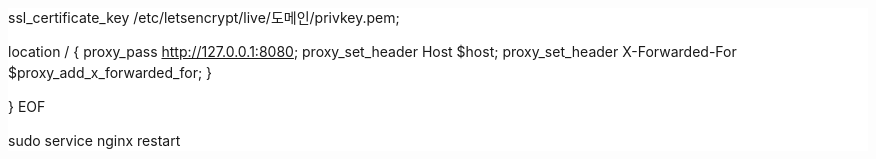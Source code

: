 ssl_certificate_key /etc/letsencrypt/live/도메인/privkey.pem;

location / {
    proxy_pass http://127.0.0.1:8080;
    proxy_set_header Host \$host;
    proxy_set_header X-Forwarded-For \$proxy_add_x_forwarded_for;
}
</code></pre>
<p>}
EOF</p>
<p>sudo service nginx restart</code></pre></p>
